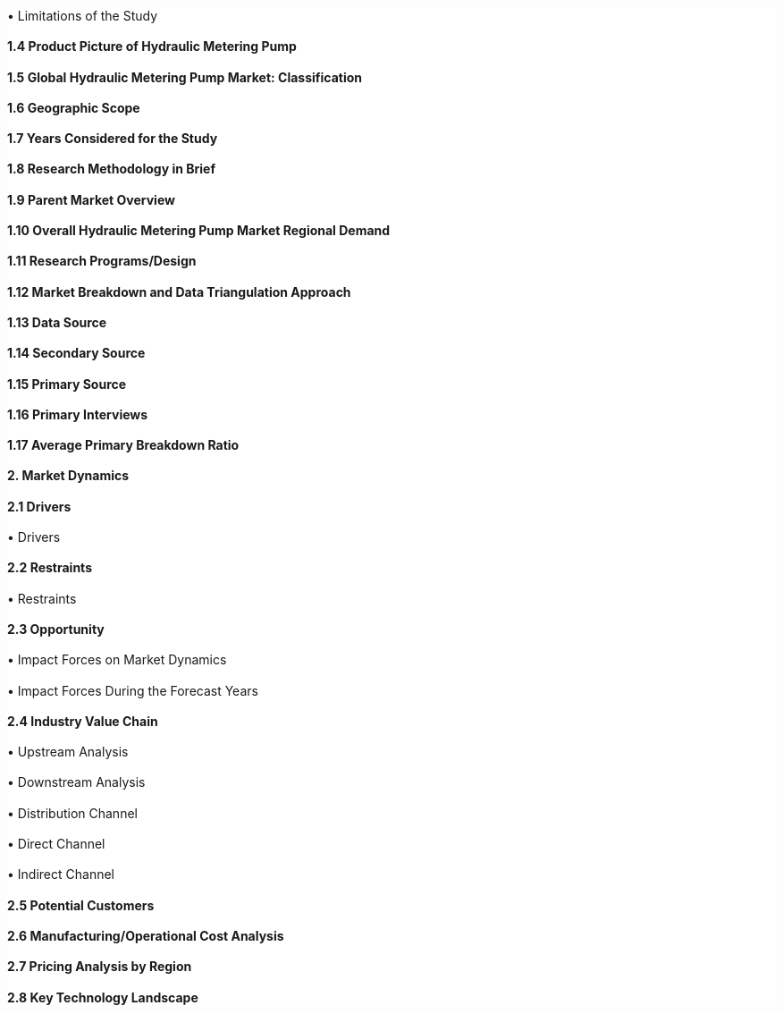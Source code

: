 • Limitations of the Study

<strong>1.4 Product Picture of Hydraulic Metering Pump</strong>

<strong>1.5 Global Hydraulic Metering Pump Market: Classification</strong>

<strong>1.6 Geographic Scope</strong>

<strong>1.7 Years Considered for the Study</strong>

<strong>1.8 Research Methodology in Brief</strong>

<strong>1.9 Parent Market Overview</strong>

<strong>1.10 Overall Hydraulic Metering Pump Market Regional Demand</strong>

<strong>1.11 Research Programs/Design</strong>

<strong>1.12 Market Breakdown and Data Triangulation Approach</strong>

<strong>1.13 Data Source</strong>

<strong>1.14 Secondary Source</strong>

<strong>1.15 Primary Source</strong>

<strong>1.16 Primary Interviews</strong>

<strong>1.17 Average Primary Breakdown Ratio</strong>

<strong>2. Market Dynamics</strong>

<strong>2.1 Drivers</strong>

• Drivers

<strong>2.2 Restraints</strong>

• Restraints

<strong>2.3 Opportunity</strong>

• Impact Forces on Market Dynamics

• Impact Forces During the Forecast Years

<strong>2.4 Industry Value Chain</strong>

• Upstream Analysis

• Downstream Analysis

• Distribution Channel

• Direct Channel

• Indirect Channel

<strong>2.5 Potential Customers</strong>

<strong>2.6 Manufacturing/Operational Cost Analysis</strong>

<strong>2.7 Pricing Analysis by Region</strong>

<strong>2.8 Key Technology Landscape</strong>
